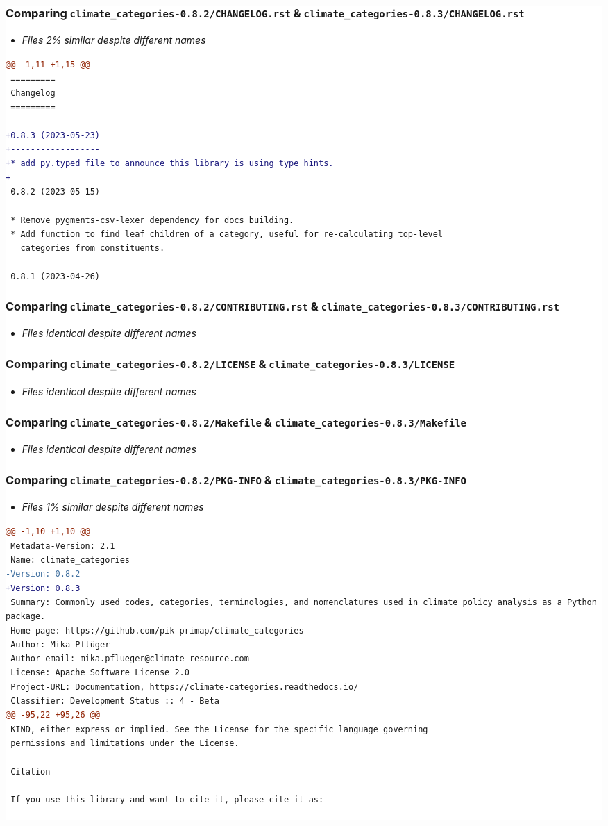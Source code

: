 ### Comparing `climate_categories-0.8.2/CHANGELOG.rst` & `climate_categories-0.8.3/CHANGELOG.rst`

 * *Files 2% similar despite different names*

```diff
@@ -1,11 +1,15 @@
 =========
 Changelog
 =========
 
+0.8.3 (2023-05-23)
+------------------
+* add py.typed file to announce this library is using type hints.
+
 0.8.2 (2023-05-15)
 ------------------
 * Remove pygments-csv-lexer dependency for docs building.
 * Add function to find leaf children of a category, useful for re-calculating top-level
   categories from constituents.
 
 0.8.1 (2023-04-26)
```

### Comparing `climate_categories-0.8.2/CONTRIBUTING.rst` & `climate_categories-0.8.3/CONTRIBUTING.rst`

 * *Files identical despite different names*

### Comparing `climate_categories-0.8.2/LICENSE` & `climate_categories-0.8.3/LICENSE`

 * *Files identical despite different names*

### Comparing `climate_categories-0.8.2/Makefile` & `climate_categories-0.8.3/Makefile`

 * *Files identical despite different names*

### Comparing `climate_categories-0.8.2/PKG-INFO` & `climate_categories-0.8.3/PKG-INFO`

 * *Files 1% similar despite different names*

```diff
@@ -1,10 +1,10 @@
 Metadata-Version: 2.1
 Name: climate_categories
-Version: 0.8.2
+Version: 0.8.3
 Summary: Commonly used codes, categories, terminologies, and nomenclatures used in climate policy analysis as a Python package.
 Home-page: https://github.com/pik-primap/climate_categories
 Author: Mika Pflüger
 Author-email: mika.pflueger@climate-resource.com
 License: Apache Software License 2.0
 Project-URL: Documentation, https://climate-categories.readthedocs.io/
 Classifier: Development Status :: 4 - Beta
@@ -95,22 +95,26 @@
 KIND, either express or implied. See the License for the specific language governing
 permissions and limitations under the License.
 
 Citation
 --------
 If you use this library and want to cite it, please cite it as:
 
```